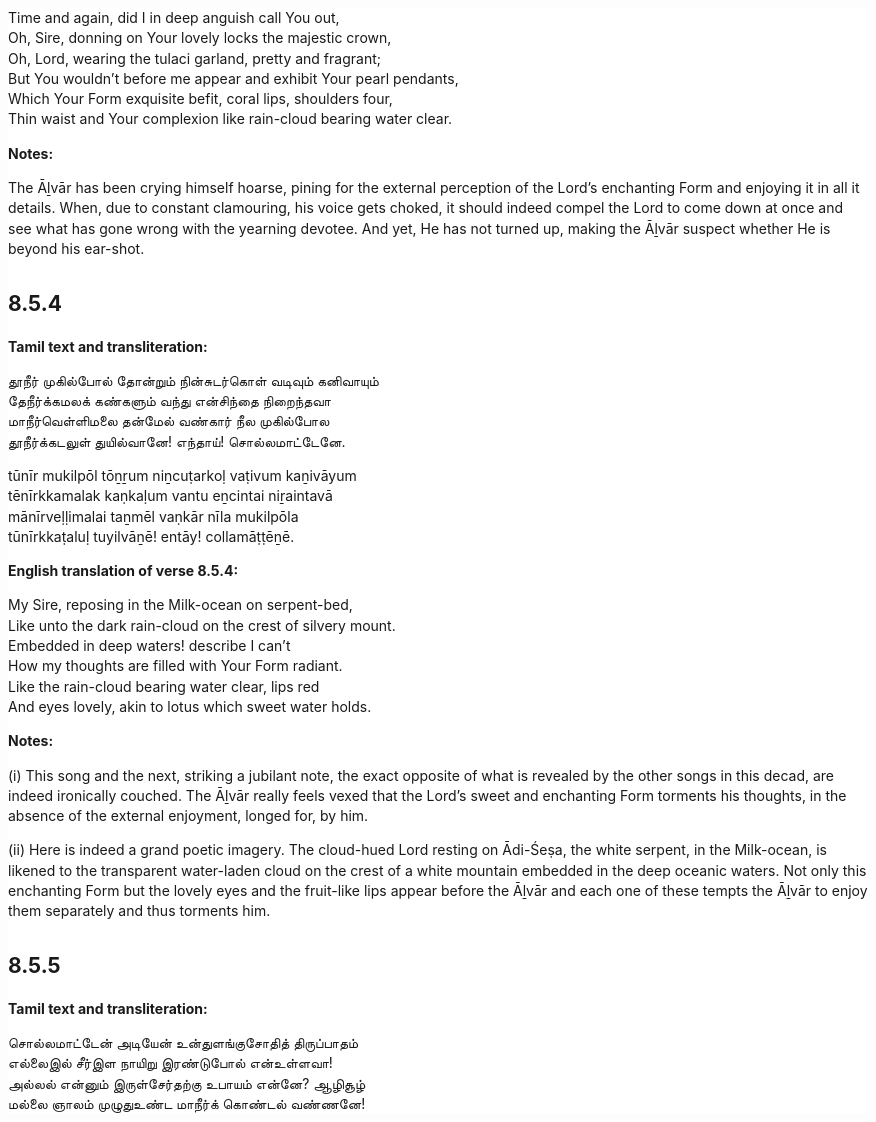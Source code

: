 Time and again, did I in deep anguish call You out,  
Oh, Sire, donning on Your lovely locks the majestic crown,  
Oh, Lord, wearing the tulaci garland, pretty and fragrant;  
But You wouldn’t before me appear and exhibit Your pearl pendants,  
Which Your Form exquisite befit, coral lips, shoulders four,  
Thin waist and Your complexion like rain-cloud bearing water clear.

**Notes:**

The Āḻvār has been crying himself hoarse, pining for the external perception of the Lord’s enchanting Form and enjoying it in all it details. When, due to constant clamouring, his voice gets choked, it should indeed compel the Lord to come down at once and see what has gone wrong with the yearning devotee. And yet, He has not turned up, making the Āḻvār suspect whether He is beyond his ear-shot.

## 8.5.4
**Tamil text and transliteration:**

தூநீர் முகில்போல் தோன்றும் நின்சுடர்கொள் வடிவும் கனிவாயும்  
தேநீர்க்கமலக் கண்களும் வந்து என்சிந்தை நிறைந்தவா  
மாநீர்வெள்ளிமலை தன்மேல் வண்கார் நீல முகில்போல  
தூநீர்க்கடலுள் துயில்வானே! எந்தாய்! சொல்லமாட்டேனே.

tūnīr mukilpōl tōṉṟum niṉcuṭarkoḷ vaṭivum kaṉivāyum  
tēnīrkkamalak kaṇkaḷum vantu eṉcintai niṟaintavā  
mānīrveḷḷimalai taṉmēl vaṇkār nīla mukilpōla  
tūnīrkkaṭaluḷ tuyilvāṉē! entāy! collamāṭṭēṉē.

**English translation of verse 8.5.4:**

My Sire, reposing in the Milk-ocean on serpent-bed,  
Like unto the dark rain-cloud on the crest of silvery mount.  
Embedded in deep waters! describe I can’t  
How my thoughts are filled with Your Form radiant.  
Like the rain-cloud bearing water clear, lips red  
And eyes lovely, akin to lotus which sweet water holds.

**Notes:**

\(i\) This song and the next, striking a jubilant note, the exact opposite of what is revealed by the other songs in this decad, are indeed ironically couched. The Āḻvār really feels vexed that the Lord’s sweet and enchanting Form torments his thoughts, in the absence of the external enjoyment, longed for, by him.

\(ii\) Here is indeed a grand poetic imagery. The cloud-hued Lord resting on Ādi-Śeṣa, the white serpent, in the Milk-ocean, is likened to the transparent water-laden cloud on the crest of a white mountain embedded in the deep oceanic waters. Not only this enchanting Form but the lovely eyes and the fruit-like lips appear before the Āḻvār and each one of these tempts the Āḻvār to enjoy them separately and thus torments him.

## 8.5.5
**Tamil text and transliteration:**

சொல்லமாட்டேன் அடியேன் உன்துளங்குசோதித் திருப்பாதம்  
எல்லைஇல் சீர்இள நாயிறு இரண்டுபோல் என்உள்ளவா!  
அல்லல் என்னும் இருள்சேர்தற்கு உபாயம் என்னே? ஆழிசூழ்  
மல்லை ஞாலம் முழுதுஉண்ட மாநீர்க் கொண்டல் வண்ணனே!
